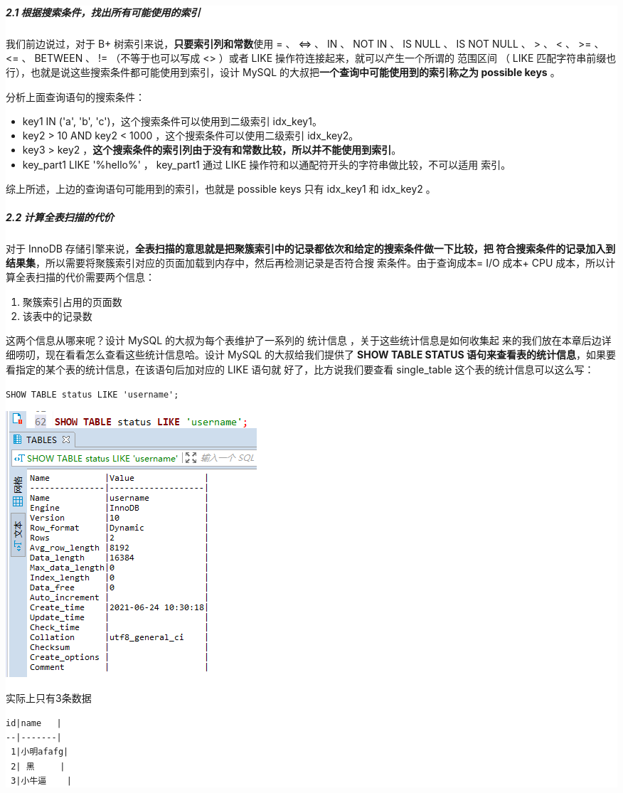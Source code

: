 ##### 2.1 根据搜索条件，找出所有可能使用的索引

我们前边说过，对于 B+ 树索引来说，**只要索引列和常数**使用 = 、 <=> 、 IN 、 NOT IN 、 IS NULL 、 IS NOT NULL 、 > 、 < 、 >= 、 <= 、 BETWEEN 、 != （不等于也可以写成 <> ）或者 LIKE 操作符连接起来，就可以产生一个所谓的 范围区间 （ LIKE 匹配字符串前缀也行），也就是说这些搜索条件都可能使用到索引，设计 MySQL 的大叔把**一个查询中可能使用到的索引称之为 possible keys** 。

分析上面查询语句的搜索条件：

- key1 IN ('a', 'b', 'c')，这个搜索条件可以使用到二级索引 idx_key1。
- key2 > 10 AND key2 < 1000 ，这个搜索条件可以使用二级索引 idx_key2。
- key3 > key2 ，**这个搜索条件的索引列由于没有和常数比较，所以并不能使用到索引**。
- key_part1 LIKE '%hello%' ， key_part1 通过 LIKE 操作符和以通配符开头的字符串做比较，不可以适用 索引。

综上所述，上边的查询语句可能用到的索引，也就是 possible keys 只有 idx_key1 和 idx_key2 。

##### 2.2 计算全表扫描的代价 

对于 InnoDB 存储引擎来说，**全表扫描的意思就是把聚簇索引中的记录都依次和给定的搜索条件做一下比较，把 符合搜索条件的记录加入到结果集**，所以需要将聚簇索引对应的页面加载到内存中，然后再检测记录是否符合搜 索条件。由于查询成本= I/O 成本+ CPU 成本，所以计算全表扫描的代价需要两个信息：

1. 聚簇索引占用的页面数
2. 该表中的记录数

这两个信息从哪来呢？设计 MySQL 的大叔为每个表维护了一系列的 统计信息 ，关于这些统计信息是如何收集起 来的我们放在本章后边详细唠叨，现在看看怎么查看这些统计信息哈。设计 MySQL 的大叔给我们提供了 **SHOW TABLE STATUS 语句来查看表的统计信息**，如果要看指定的某个表的统计信息，在该语句后加对应的 LIKE 语句就 好了，比方说我们要查看 single_table 这个表的统计信息可以这么写：

```mysql
SHOW TABLE status LIKE 'username';
```

![image-20220117151745909](media/images/image-20220117151745909.png)

实际上只有3条数据

```mysql
id|name   |
--|-------|
 1|小明afafg|
 2| 黑     |
 3|小牛逼    |
```
